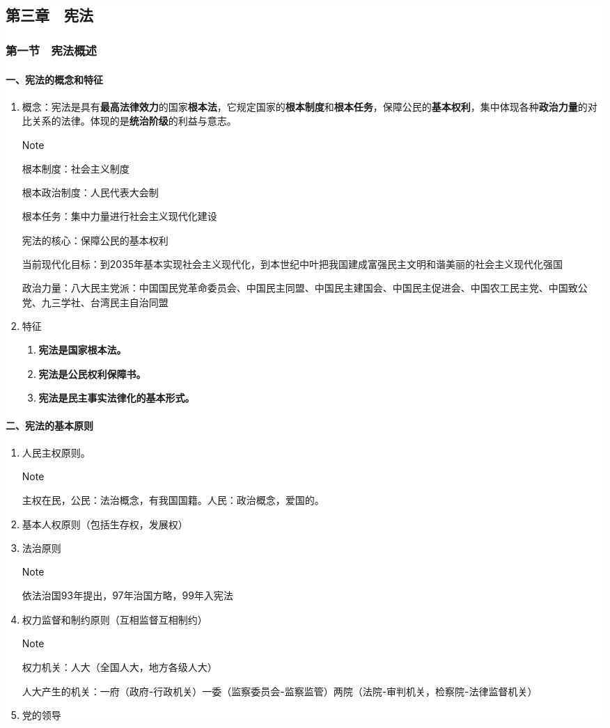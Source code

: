 ## 第三章　宪法

### 第一节　宪法概述

#### 一、宪法的概念和特征

1. 概念：宪法是具有**最高法律效力**的国家**根本法**，它规定国家的**根本制度**和**根本任务**，保障公民的**基本权利**，集中体现各种**政治力量**的对比关系的法律。体现的是**统治阶级**的利益与意志。

   > [!NOTE]
   >
   > 根本制度：社会主义制度
   >
   > 根本政治制度：人民代表大会制
   >
   > 根本任务：集中力量进行社会主义现代化建设
   >
   > 宪法的核心：保障公民的基本权利
   >
   > 当前现代化目标：到2035年基本实现社会主义现代化，到本世纪中叶把我国建成富强民主文明和谐美丽的社会主义现代化强国
   >
   > 政治力量：八大民主党派：中国国民党革命委员会、中国民主同盟、中国民主建国会、中国民主促进会、中国农工民主党、中国致公党、九三学社、台湾民主自治同盟

2. 特征

   1. **宪法是国家根本法。**

   1. **宪法是公民权利保障书。**

   1. **宪法是民主事实法律化的基本形式。**

#### 二、宪法的基本原则

1. 人民主权原则。

   > [!NOTE]
   >
   > 主权在民，公民：法治概念，有我国国籍。人民：政治概念，爱国的。

2. 基本人权原则（包括生存权，发展权）

3. 法治原则

   > [!NOTE]
   >
   > 依法治国93年提出，97年治国方略，99年入宪法

4. 权力监督和制约原则（互相监督互相制约）

   > [!NOTE]
   >
   > 权力机关：人大（全国人大，地方各级人大）
   >
   > 人大产生的机关：一府（政府-行政机关）一委（监察委员会-监察监管）两院（法院-审判机关，检察院-法律监督机关）

5. 党的领导

